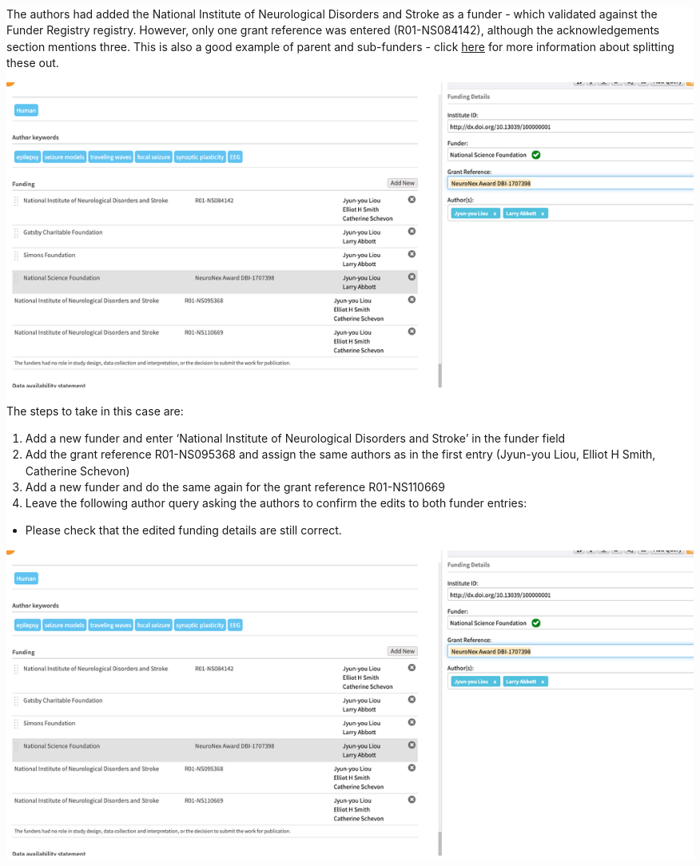 The authors had added the National Institute of Neurological Disorders and Stroke as a funder - which validated against the Funder Registry registry. However, only one grant reference was entered \(R01-NS084142\), although the acknowledgements section mentions three. This is also a good example of parent and sub-funders - click [here](funding-information.md#splitting-out-parent-and-sub-funders) for more information about splitting these out.

![](../../.gitbook/assets/4.png)

The steps to take in this case are:

1. Add a new funder and enter ‘National Institute of Neurological Disorders and Stroke’ in the funder field
2. Add the grant reference R01-NS095368 and assign the same authors as in the first entry \(Jyun-you Liou, Elliot H Smith, Catherine Schevon\)
3. Add a new funder and do the same again for the grant reference R01-NS110669
4. Leave the following author query asking the authors to confirm the edits to both funder entries:

* Please check that the edited funding details are still correct.

![](../../.gitbook/assets/4%20%284%29.png)
